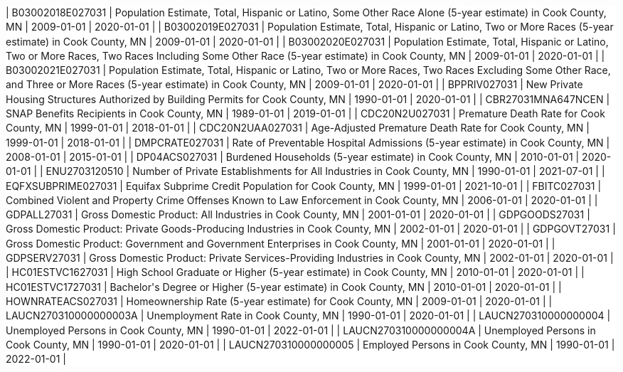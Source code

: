 | B03002018E027031          | Population Estimate, Total, Hispanic or Latino, Some Other Race Alone (5-year estimate) in Cook County, MN                                                               | 2009-01-01          | 2020-01-01        |
| B03002019E027031          | Population Estimate, Total, Hispanic or Latino, Two or More Races (5-year estimate) in Cook County, MN                                                                   | 2009-01-01          | 2020-01-01        |
| B03002020E027031          | Population Estimate, Total, Hispanic or Latino, Two or More Races, Two Races Including Some Other Race (5-year estimate) in Cook County, MN                              | 2009-01-01          | 2020-01-01        |
| B03002021E027031          | Population Estimate, Total, Hispanic or Latino, Two or More Races, Two Races Excluding Some Other Race, and Three or More Races (5-year estimate) in Cook County, MN     | 2009-01-01          | 2020-01-01        |
| BPPRIV027031              | New Private Housing Structures Authorized by Building Permits for Cook County, MN                                                                                        | 1990-01-01          | 2020-01-01        |
| CBR27031MNA647NCEN        | SNAP Benefits Recipients in Cook County, MN                                                                                                                              | 1989-01-01          | 2019-01-01        |
| CDC20N2U027031            | Premature Death Rate for Cook County, MN                                                                                                                                 | 1999-01-01          | 2018-01-01        |
| CDC20N2UAA027031          | Age-Adjusted Premature Death Rate for Cook County, MN                                                                                                                    | 1999-01-01          | 2018-01-01        |
| DMPCRATE027031            | Rate of Preventable Hospital Admissions (5-year estimate) in Cook County, MN                                                                                             | 2008-01-01          | 2015-01-01        |
| DP04ACS027031             | Burdened Households (5-year estimate) in Cook County, MN                                                                                                                 | 2010-01-01          | 2020-01-01        |
| ENU2703120510             | Number of Private Establishments for All Industries in Cook County, MN                                                                                                   | 1990-01-01          | 2021-07-01        |
| EQFXSUBPRIME027031        | Equifax Subprime Credit Population for Cook County, MN                                                                                                                   | 1999-01-01          | 2021-10-01        |
| FBITC027031               | Combined Violent and Property Crime Offenses Known to Law Enforcement in Cook County, MN                                                                                 | 2006-01-01          | 2020-01-01        |
| GDPALL27031               | Gross Domestic Product: All Industries in Cook County, MN                                                                                                                | 2001-01-01          | 2020-01-01        |
| GDPGOODS27031             | Gross Domestic Product: Private Goods-Producing Industries in Cook County, MN                                                                                            | 2002-01-01          | 2020-01-01        |
| GDPGOVT27031              | Gross Domestic Product: Government and Government Enterprises in Cook County, MN                                                                                         | 2001-01-01          | 2020-01-01        |
| GDPSERV27031              | Gross Domestic Product: Private Services-Providing Industries in Cook County, MN                                                                                         | 2002-01-01          | 2020-01-01        |
| HC01ESTVC1627031          | High School Graduate or Higher (5-year estimate) in Cook County, MN                                                                                                      | 2010-01-01          | 2020-01-01        |
| HC01ESTVC1727031          | Bachelor's Degree or Higher (5-year estimate) in Cook County, MN                                                                                                         | 2010-01-01          | 2020-01-01        |
| HOWNRATEACS027031         | Homeownership Rate (5-year estimate) for Cook County, MN                                                                                                                 | 2009-01-01          | 2020-01-01        |
| LAUCN270310000000003A     | Unemployment Rate in Cook County, MN                                                                                                                                     | 1990-01-01          | 2020-01-01        |
| LAUCN270310000000004      | Unemployed Persons in Cook County, MN                                                                                                                                    | 1990-01-01          | 2022-01-01        |
| LAUCN270310000000004A     | Unemployed Persons in Cook County, MN                                                                                                                                    | 1990-01-01          | 2020-01-01        |
| LAUCN270310000000005      | Employed Persons in Cook County, MN                                                                                                                                      | 1990-01-01          | 2022-01-01        |
